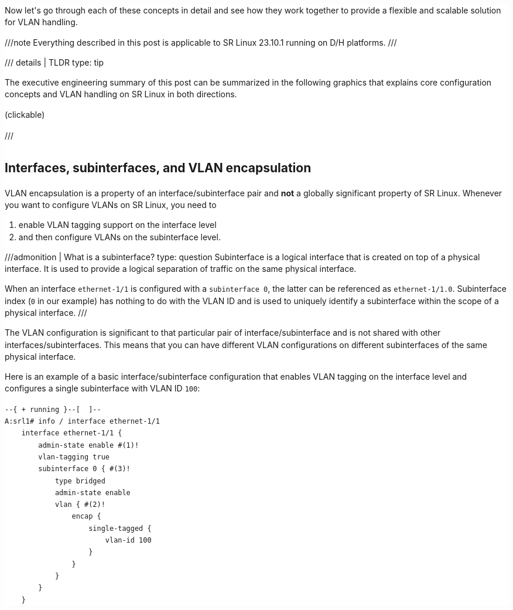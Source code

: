 Now let's go through each of these concepts in detail and see how they work together to provide a flexible and scalable solution for VLAN handling.

///note
Everything described in this post is applicable to SR Linux 23.10.1 running on D/H platforms.
///

/// details | TLDR
    type: tip

The executive engineering summary of this post can be summarized in the following graphics that explains core configuration concepts and VLAN handling on SR Linux in both directions.

(clickable)

<div class="mxgraph" style="max-width:100%;border:1px solid transparent;margin:0 auto; display:block;" data-mxgraph='{"page":1,"zoom":1,"highlight":"#0000ff","nav":false,"check-visible-state":true,"resize":true,"url":"https://raw.githubusercontent.com/srl-labs/srlinux-vlan-handling-lab/diagrams/vlan.drawio"}'></div>
///

## Interfaces, subinterfaces, and VLAN encapsulation

VLAN encapsulation is a property of an interface/subinterface pair and **not** a globally significant property of SR Linux. Whenever you want to configure VLANs on SR Linux, you need to

1. enable VLAN tagging support on the interface level
2. and then configure VLANs on the subinterface level.

///admonition | What is a subinterface?
    type: question
Subinterface is a logical interface that is created on top of a physical interface. It is used to provide a logical separation of traffic on the same physical interface.

When an interface `ethernet-1/1` is configured with a `subinterface 0`, the latter can be referenced as `ethernet-1/1.0`. Subinterface index (`0` in our example) has nothing to do with the VLAN ID and is used to uniquely identify a subinterface within the scope of a physical interface.
///

The VLAN configuration is significant to that particular pair of interface/subinterface and is not shared with other interfaces/subinterfaces. This means that you can have different VLAN configurations on different subinterfaces of the same physical interface.

Here is an example of a basic interface/subinterface configuration that enables VLAN tagging on the interface level and configures a single subinterface with VLAN ID `100`:

```srl
--{ + running }--[  ]--
A:srl1# info / interface ethernet-1/1
    interface ethernet-1/1 {
        admin-state enable #(1)!
        vlan-tagging true
        subinterface 0 { #(3)!
            type bridged
            admin-state enable
            vlan { #(2)!
                encap {
                    single-tagged {
                        vlan-id 100
                    }
                }
            }
        }
    }
```


[lab]: https://github.com/srl-labs/srlinux-vlan-handling-lab
[srl-startup]: https://github.com/srl-labs/srlinux-vlan-handling-lab/blob/main/configs/srl.cfg
[twitter-discuss]: https://twitter.com/ntdvps/status/1747400112484040792
[linkedin-discuss]: https://www.linkedin.com/feed/update/urn:li:activity:7153167033734475776/
[^1]: Untagged interface configuration also accepts frames with VLAN ID 0, aka null tag. We are not covering null tag cases here, since they are not that relevant.
[^2]: Outer VLAN ID is 12, inner VLAN ID is 13.